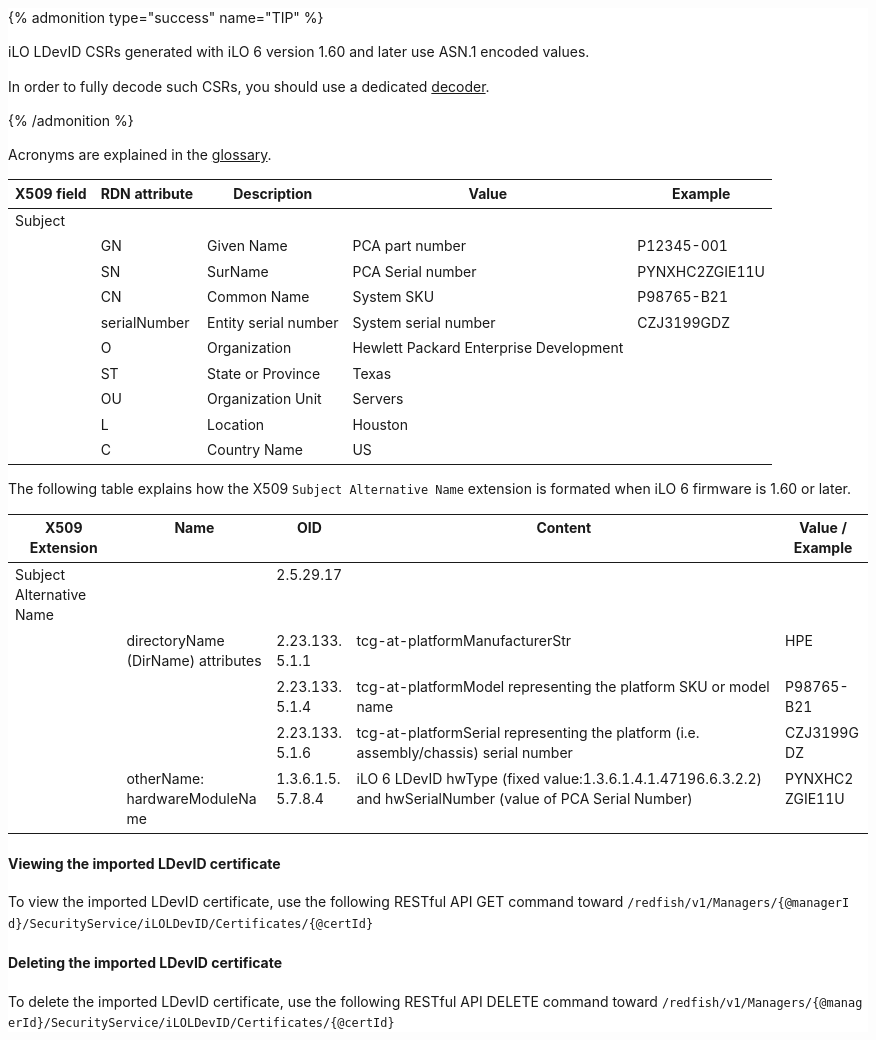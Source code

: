 {% admonition type="success" name="TIP" %}

iLO LDevID CSRs generated with iLO 6 version 1.60 and later use
ASN.1 encoded values.

In order to fully decode such CSRs, you should use a dedicated
<a href="https://asn1js.eu/" targert="_blank">decoder</a>.

{% /admonition %}

Acronyms are explained in the [glossary](/docs/etc/glossaryterms/).

|X509 field|RDN attribute|Description|Value|Example|
|---|---|---|---|---|
| Subject |     |                 |       |     |
|         | GN | Given Name | PCA part number | P12345-001 |
|         | SN | SurName | PCA Serial number | PYNXHC2ZGIE11U |
|         | CN  | Common Name | System SKU | P98765-B21 |
|         | serialNumber | Entity serial number | System serial number | CZJ3199GDZ |
|         |  O  | Organization    | Hewlett Packard Enterprise Development | |
|         | ST  | State or Province | Texas | |
|         | OU  | Organization Unit | Servers | |
|         |  L  | Location        | Houston | |
|         |  C  | Country Name    | US    | |

The following table explains how the X509 `Subject Alternative Name` extension is
formated when iLO 6 firmware is 1.60 or later.

| X509 Extension | Name | OID | Content | Value / Example |
|   ---   | ---  | --- |  ---  | --- |
| Subject Alternative Name |  | 2.5.29.17 | | |
|          | directoryName (DirName) attributes | 2.23.133.5.1.1 | tcg-at-platformManufacturerStr| HPE |
|                          |                          | 2.23.133.5.1.4 | tcg-at-platformModel representing the platform SKU or model name   | P98765-B21 |
|                          |                          | 2.23.133.5.1.6 | tcg-at-platformSerial representing the platform (i.e. assembly/chassis) serial number | CZJ3199GDZ |
|                          | otherName: hardwareModuleName | 1.3.6.1.5.5.7.8.4 | iLO 6 LDevID hwType (fixed value:1.3.6.1.4.1.47196.6.3.2.2) and hwSerialNumber (value of PCA Serial Number) | PYNXHC2ZGIE11U |

#### Viewing the imported LDevID certificate

To view the imported LDevID certificate, use the following
RESTful API GET command toward
`/redfish/v1/Managers/{@managerId}/SecurityService/iLOLDevID/Certificates/{@certId}`

#### Deleting the imported LDevID certificate

To delete the imported LDevID certificate,
use the following RESTful API DELETE command toward
`/redfish/v1/Managers/{@managerId}/SecurityService/iLOLDevID/Certificates/{@certId}`
